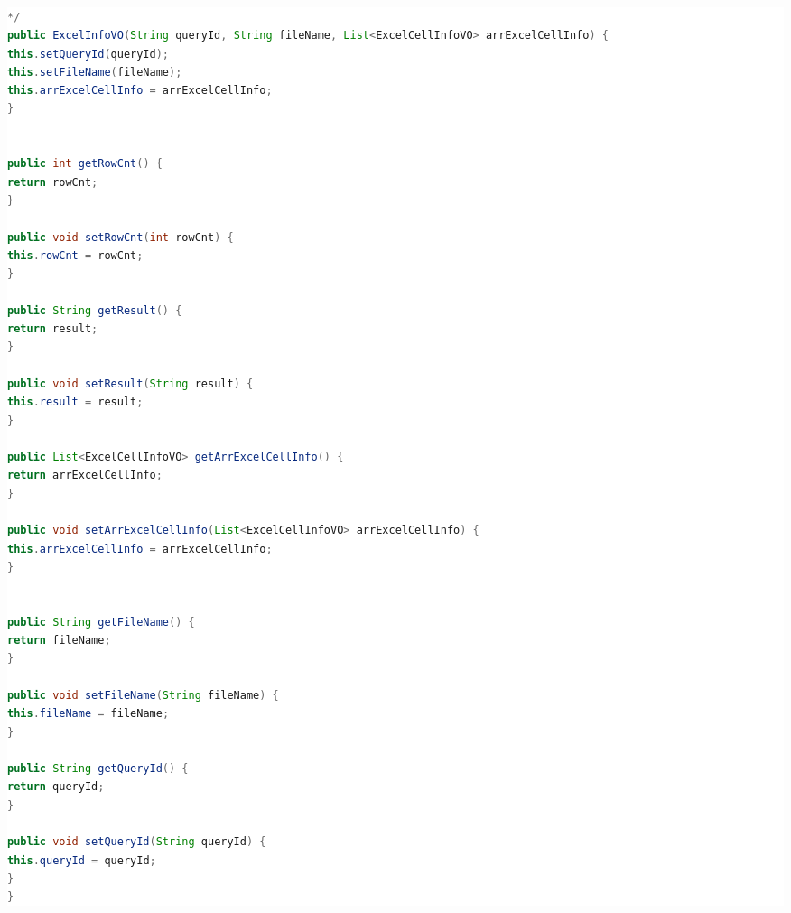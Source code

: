 ``` java
*/
public ExcelInfoVO(String queryId, String fileName, List<ExcelCellInfoVO> arrExcelCellInfo) {
this.setQueryId(queryId);
this.setFileName(fileName);
this.arrExcelCellInfo = arrExcelCellInfo;
}


public int getRowCnt() {
return rowCnt;
}

public void setRowCnt(int rowCnt) {
this.rowCnt = rowCnt;
}

public String getResult() {
return result;
}

public void setResult(String result) {
this.result = result;
}

public List<ExcelCellInfoVO> getArrExcelCellInfo() {
return arrExcelCellInfo;
}

public void setArrExcelCellInfo(List<ExcelCellInfoVO> arrExcelCellInfo) {
this.arrExcelCellInfo = arrExcelCellInfo;
}


public String getFileName() {
return fileName;
}

public void setFileName(String fileName) {
this.fileName = fileName;
}

public String getQueryId() {
return queryId;
}

public void setQueryId(String queryId) {
this.queryId = queryId;
}
}
```
